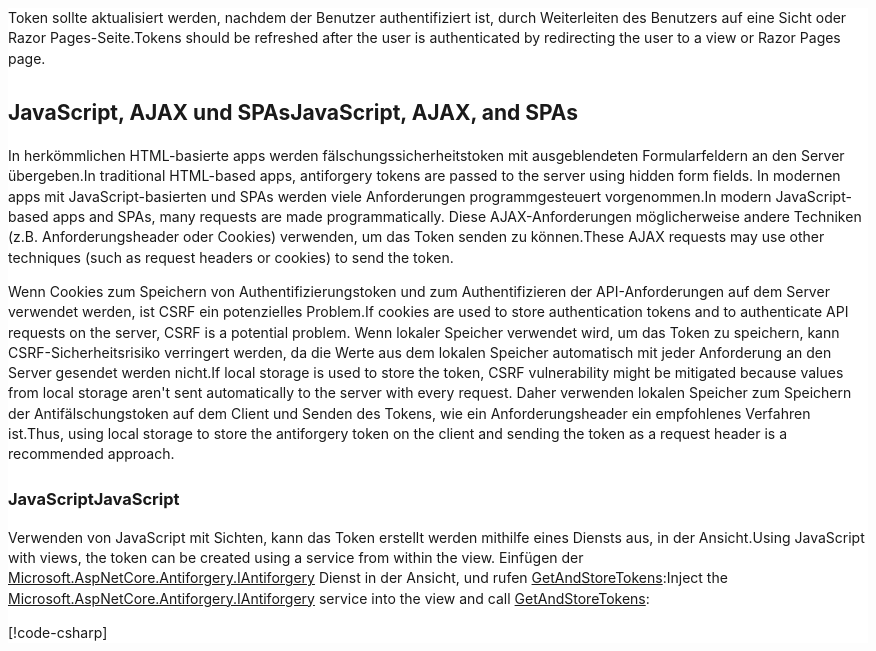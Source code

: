 <span data-ttu-id="0dcff-283">Token sollte aktualisiert werden, nachdem der Benutzer authentifiziert ist, durch Weiterleiten des Benutzers auf eine Sicht oder Razor Pages-Seite.</span><span class="sxs-lookup"><span data-stu-id="0dcff-283">Tokens should be refreshed after the user is authenticated by redirecting the user to a view or Razor Pages page.</span></span>

## <a name="javascript-ajax-and-spas"></a><span data-ttu-id="0dcff-284">JavaScript, AJAX und SPAs</span><span class="sxs-lookup"><span data-stu-id="0dcff-284">JavaScript, AJAX, and SPAs</span></span>

<span data-ttu-id="0dcff-285">In herkömmlichen HTML-basierte apps werden fälschungssicherheitstoken mit ausgeblendeten Formularfeldern an den Server übergeben.</span><span class="sxs-lookup"><span data-stu-id="0dcff-285">In traditional HTML-based apps, antiforgery tokens are passed to the server using hidden form fields.</span></span> <span data-ttu-id="0dcff-286">In modernen apps mit JavaScript-basierten und SPAs werden viele Anforderungen programmgesteuert vorgenommen.</span><span class="sxs-lookup"><span data-stu-id="0dcff-286">In modern JavaScript-based apps and SPAs, many requests are made programmatically.</span></span> <span data-ttu-id="0dcff-287">Diese AJAX-Anforderungen möglicherweise andere Techniken (z.B. Anforderungsheader oder Cookies) verwenden, um das Token senden zu können.</span><span class="sxs-lookup"><span data-stu-id="0dcff-287">These AJAX requests may use other techniques (such as request headers or cookies) to send the token.</span></span>

<span data-ttu-id="0dcff-288">Wenn Cookies zum Speichern von Authentifizierungstoken und zum Authentifizieren der API-Anforderungen auf dem Server verwendet werden, ist CSRF ein potenzielles Problem.</span><span class="sxs-lookup"><span data-stu-id="0dcff-288">If cookies are used to store authentication tokens and to authenticate API requests on the server, CSRF is a potential problem.</span></span> <span data-ttu-id="0dcff-289">Wenn lokaler Speicher verwendet wird, um das Token zu speichern, kann CSRF-Sicherheitsrisiko verringert werden, da die Werte aus dem lokalen Speicher automatisch mit jeder Anforderung an den Server gesendet werden nicht.</span><span class="sxs-lookup"><span data-stu-id="0dcff-289">If local storage is used to store the token, CSRF vulnerability might be mitigated because values from local storage aren't sent automatically to the server with every request.</span></span> <span data-ttu-id="0dcff-290">Daher verwenden lokalen Speicher zum Speichern der Antifälschungstoken auf dem Client und Senden des Tokens, wie ein Anforderungsheader ein empfohlenes Verfahren ist.</span><span class="sxs-lookup"><span data-stu-id="0dcff-290">Thus, using local storage to store the antiforgery token on the client and sending the token as a request header is a recommended approach.</span></span>

### <a name="javascript"></a><span data-ttu-id="0dcff-291">JavaScript</span><span class="sxs-lookup"><span data-stu-id="0dcff-291">JavaScript</span></span>

<span data-ttu-id="0dcff-292">Verwenden von JavaScript mit Sichten, kann das Token erstellt werden mithilfe eines Diensts aus, in der Ansicht.</span><span class="sxs-lookup"><span data-stu-id="0dcff-292">Using JavaScript with views, the token can be created using a service from within the view.</span></span> <span data-ttu-id="0dcff-293">Einfügen der [Microsoft.AspNetCore.Antiforgery.IAntiforgery](/dotnet/api/microsoft.aspnetcore.antiforgery.iantiforgery) Dienst in der Ansicht, und rufen [GetAndStoreTokens](/dotnet/api/microsoft.aspnetcore.antiforgery.iantiforgery.getandstoretokens):</span><span class="sxs-lookup"><span data-stu-id="0dcff-293">Inject the [Microsoft.AspNetCore.Antiforgery.IAntiforgery](/dotnet/api/microsoft.aspnetcore.antiforgery.iantiforgery) service into the view and call [GetAndStoreTokens](/dotnet/api/microsoft.aspnetcore.antiforgery.iantiforgery.getandstoretokens):</span></span>

[!code-csharp[](anti-request-forgery/sample/MvcSample/Views/Home/Ajax.cshtml?highlight=4-10,12-13,35-36)]
